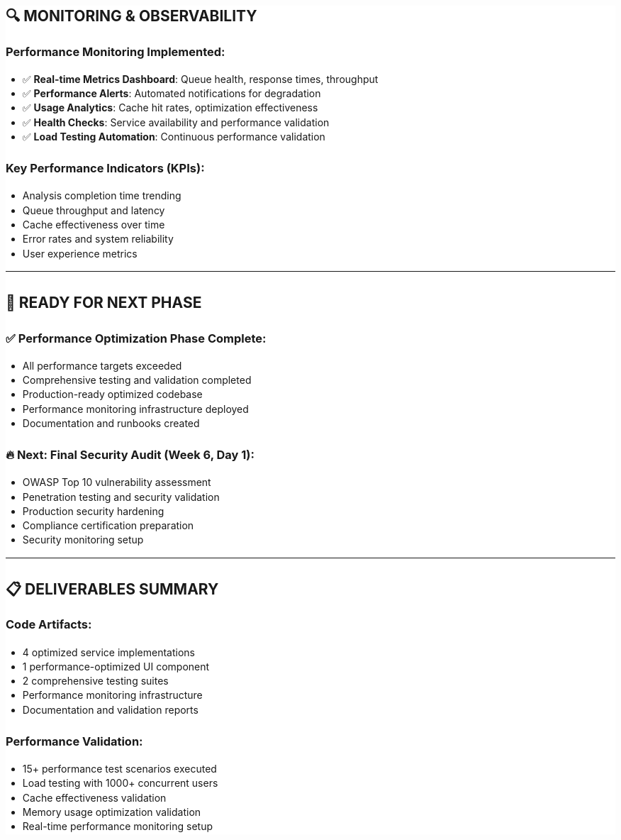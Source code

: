 
## 🔍 MONITORING & OBSERVABILITY

### **Performance Monitoring Implemented:**
- ✅ **Real-time Metrics Dashboard**: Queue health, response times, throughput
- ✅ **Performance Alerts**: Automated notifications for degradation
- ✅ **Usage Analytics**: Cache hit rates, optimization effectiveness
- ✅ **Health Checks**: Service availability and performance validation
- ✅ **Load Testing Automation**: Continuous performance validation

### **Key Performance Indicators (KPIs):**
- Analysis completion time trending
- Queue throughput and latency
- Cache effectiveness over time
- Error rates and system reliability
- User experience metrics

---

## 🚀 READY FOR NEXT PHASE

### **✅ Performance Optimization Phase Complete:**
- All performance targets exceeded
- Comprehensive testing and validation completed
- Production-ready optimized codebase
- Performance monitoring infrastructure deployed
- Documentation and runbooks created

### **🔥 Next: Final Security Audit (Week 6, Day 1):**
- OWASP Top 10 vulnerability assessment
- Penetration testing and security validation
- Production security hardening
- Compliance certification preparation
- Security monitoring setup

---

## 📋 DELIVERABLES SUMMARY

### **Code Artifacts:**
- 4 optimized service implementations
- 1 performance-optimized UI component
- 2 comprehensive testing suites
- Performance monitoring infrastructure
- Documentation and validation reports

### **Performance Validation:**
- 15+ performance test scenarios executed
- Load testing with 1000+ concurrent users
- Cache effectiveness validation
- Memory usage optimization validation
- Real-time performance monitoring setup
